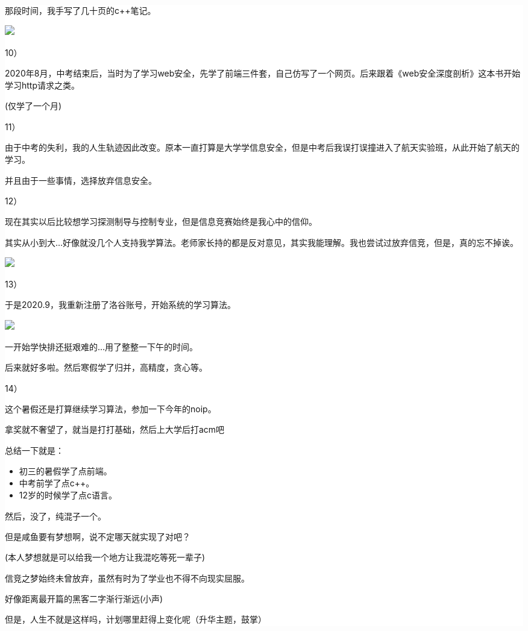 
那段时间，我手写了几十页的c++笔记。



![](http://www.itwanger.com/assets/images/2021/07/duzhe-10.png)



10）

2020年8月，中考结束后，当时为了学习web安全，先学了前端三件套，自己仿写了一个网页。后来跟着《web安全深度剖析》这本书开始学习http请求之类。

(仅学了一个月)

11）

由于中考的失利，我的人生轨迹因此改变。原本一直打算是大学学信息安全，但是中考后我误打误撞进入了航天实验班，从此开始了航天的学习。

并且由于一些事情，选择放弃信息安全。

12）

现在其实以后比较想学习探测制导与控制专业，但是信息竞赛始终是我心中的信仰。

其实从小到大…好像就没几个人支持我学算法。老师家长持的都是反对意见，其实我能理解。我也尝试过放弃信竞，但是，真的忘不掉诶。

![](http://www.itwanger.com/assets/images/2021/07/duzhe-11.png)



13）

于是2020.9，我重新注册了洛谷账号，开始系统的学习算法。

![](http://www.itwanger.com/assets/images/2021/07/duzhe-12.png)


一开始学快排还挺艰难的…用了整整一下午的时间。

后来就好多啦。然后寒假学了归并，高精度，贪心等。

14）

这个暑假还是打算继续学习算法，参加一下今年的noip。

拿奖就不奢望了，就当是打打基础，然后上大学后打acm吧

总结一下就是：

- 初三的暑假学了点前端。
- 中考前学了点c++。
- 12岁的时候学了点c语言。

然后，没了，纯混子一个。

但是咸鱼要有梦想啊，说不定哪天就实现了对吧？

(本人梦想就是可以给我一个地方让我混吃等死一辈子)

信竞之梦始终未曾放弃，虽然有时为了学业也不得不向现实屈服。

好像距离最开篇的黑客二字渐行渐远(小声)

但是，人生不就是这样吗，计划哪里赶得上变化呢（升华主题，鼓掌）
